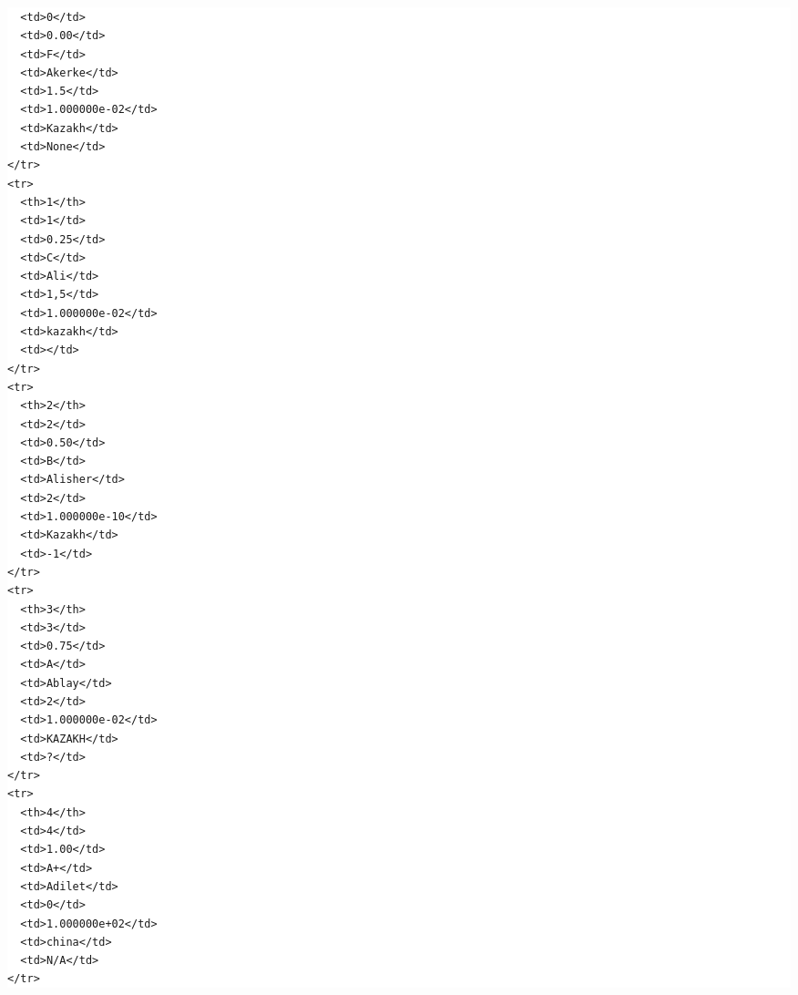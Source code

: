       <td>0</td>
      <td>0.00</td>
      <td>F</td>
      <td>Akerke</td>
      <td>1.5</td>
      <td>1.000000e-02</td>
      <td>Kazakh</td>
      <td>None</td>
    </tr>
    <tr>
      <th>1</th>
      <td>1</td>
      <td>0.25</td>
      <td>C</td>
      <td>Ali</td>
      <td>1,5</td>
      <td>1.000000e-02</td>
      <td>kazakh</td>
      <td></td>
    </tr>
    <tr>
      <th>2</th>
      <td>2</td>
      <td>0.50</td>
      <td>B</td>
      <td>Alisher</td>
      <td>2</td>
      <td>1.000000e-10</td>
      <td>Kazakh</td>
      <td>-1</td>
    </tr>
    <tr>
      <th>3</th>
      <td>3</td>
      <td>0.75</td>
      <td>A</td>
      <td>Ablay</td>
      <td>2</td>
      <td>1.000000e-02</td>
      <td>KAZAKH</td>
      <td>?</td>
    </tr>
    <tr>
      <th>4</th>
      <td>4</td>
      <td>1.00</td>
      <td>A+</td>
      <td>Adilet</td>
      <td>0</td>
      <td>1.000000e+02</td>
      <td>china</td>
      <td>N/A</td>
    </tr>
  </tbody>
</table>
</div>
